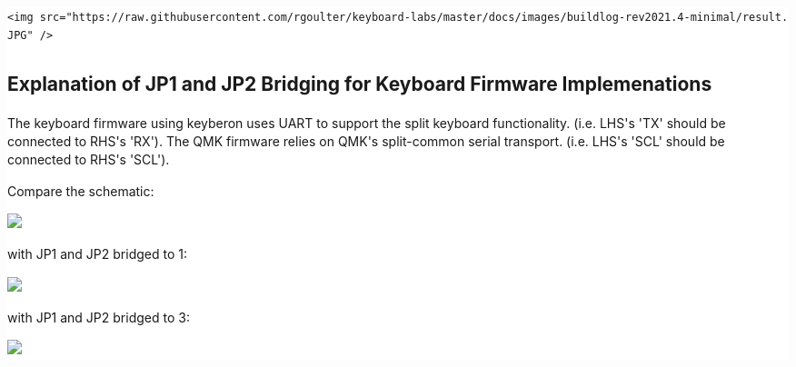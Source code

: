     <img src="https://raw.githubusercontent.com/rgoulter/keyboard-labs/master/docs/images/buildlog-rev2021.4-minimal/result.JPG" />

## Explanation of JP1 and JP2 Bridging for Keyboard Firmware Implemenations

The keyboard firmware using keyberon
uses UART to support the split keyboard functionality.
(i.e. LHS's 'TX' should be connected to RHS's 'RX'). The QMK
firmware relies on QMK's split-common serial transport.
(i.e. LHS's 'SCL' should be connected to RHS's 'SCL').

Compare the schematic:

<img src="https://raw.githubusercontent.com/rgoulter/keyboard-labs/master/docs/images/buildlog-rev2021.4-minimal/schematic_trrs_jp1andjp2.png" />

with JP1 and JP2 bridged to 1:

<img src="https://raw.githubusercontent.com/rgoulter/keyboard-labs/master/docs/images/buildlog-rev2021.4-minimal/schematic_trrs_jp1andjp2-i2c.png" />

with JP1 and JP2 bridged to 3:

<img src="https://raw.githubusercontent.com/rgoulter/keyboard-labs/master/docs/images/buildlog-rev2021.4-minimal/schematic_trrs_jp1andjp2-uart.png" />
